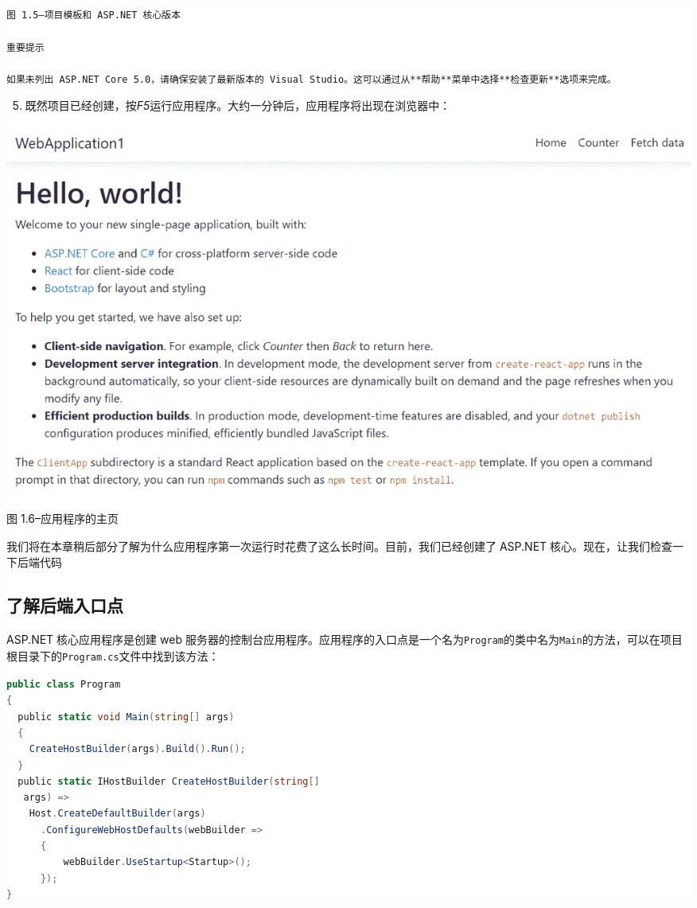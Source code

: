    图 1.5–项目模板和 ASP.NET 核心版本

    重要提示

    如果未列出 ASP.NET Core 5.0，请确保安装了最新版本的 Visual Studio。这可以通过从**帮助**菜单中选择**检查更新**选项来完成。

5.  既然项目已经创建，按*F5*运行应用程序。大约一分钟后，应用程序将出现在浏览器中：

![Figure 1.6 – The home page of the app ](img/Figure_1.06_B16379.jpg)

图 1.6–应用程序的主页

我们将在本章稍后部分了解为什么应用程序第一次运行时花费了这么长时间。目前，我们已经创建了 ASP.NET 核心。现在，让我们检查一下后端代码

## 了解后端入口点

ASP.NET 核心应用程序是创建 web 服务器的控制台应用程序。应用程序的入口点是一个名为`Program`的类中名为`Main`的方法，可以在项目根目录下的`Program.cs`文件中找到该方法：

```cs
public class Program
{
  public static void Main(string[] args)
  {
    CreateHostBuilder(args).Build().Run();
  }
  public static IHostBuilder CreateHostBuilder(string[] 
   args) =>
    Host.CreateDefaultBuilder(args)
      .ConfigureWebHostDefaults(webBuilder =>
      {
          webBuilder.UseStartup<Startup>();
      });
}
```
